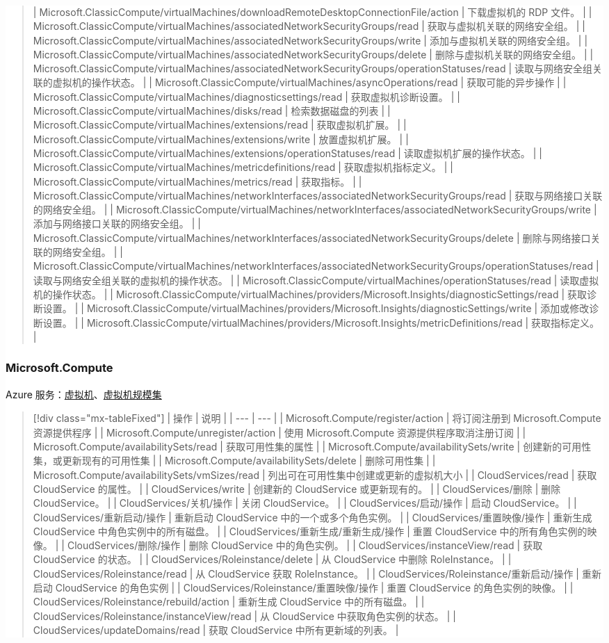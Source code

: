 > | Microsoft.ClassicCompute/virtualMachines/downloadRemoteDesktopConnectionFile/action | 下载虚拟机的 RDP 文件。 |
> | Microsoft.ClassicCompute/virtualMachines/associatedNetworkSecurityGroups/read | 获取与虚拟机关联的网络安全组。 |
> | Microsoft.ClassicCompute/virtualMachines/associatedNetworkSecurityGroups/write | 添加与虚拟机关联的网络安全组。 |
> | Microsoft.ClassicCompute/virtualMachines/associatedNetworkSecurityGroups/delete | 删除与虚拟机关联的网络安全组。 |
> | Microsoft.ClassicCompute/virtualMachines/associatedNetworkSecurityGroups/operationStatuses/read | 读取与网络安全组关联的虚拟机的操作状态。 |
> | Microsoft.ClassicCompute/virtualMachines/asyncOperations/read | 获取可能的异步操作 |
> | Microsoft.ClassicCompute/virtualMachines/diagnosticsettings/read | 获取虚拟机诊断设置。 |
> | Microsoft.ClassicCompute/virtualMachines/disks/read | 检索数据磁盘的列表 |
> | Microsoft.ClassicCompute/virtualMachines/extensions/read | 获取虚拟机扩展。 |
> | Microsoft.ClassicCompute/virtualMachines/extensions/write | 放置虚拟机扩展。 |
> | Microsoft.ClassicCompute/virtualMachines/extensions/operationStatuses/read | 读取虚拟机扩展的操作状态。 |
> | Microsoft.ClassicCompute/virtualMachines/metricdefinitions/read | 获取虚拟机指标定义。 |
> | Microsoft.ClassicCompute/virtualMachines/metrics/read | 获取指标。 |
> | Microsoft.ClassicCompute/virtualMachines/networkInterfaces/associatedNetworkSecurityGroups/read | 获取与网络接口关联的网络安全组。 |
> | Microsoft.ClassicCompute/virtualMachines/networkInterfaces/associatedNetworkSecurityGroups/write | 添加与网络接口关联的网络安全组。 |
> | Microsoft.ClassicCompute/virtualMachines/networkInterfaces/associatedNetworkSecurityGroups/delete | 删除与网络接口关联的网络安全组。 |
> | Microsoft.ClassicCompute/virtualMachines/networkInterfaces/associatedNetworkSecurityGroups/operationStatuses/read | 读取与网络安全组关联的虚拟机的操作状态。 |
> | Microsoft.ClassicCompute/virtualMachines/operationStatuses/read | 读取虚拟机的操作状态。 |
> | Microsoft.ClassicCompute/virtualMachines/providers/Microsoft.Insights/diagnosticSettings/read | 获取诊断设置。 |
> | Microsoft.ClassicCompute/virtualMachines/providers/Microsoft.Insights/diagnosticSettings/write | 添加或修改诊断设置。 |
> | Microsoft.ClassicCompute/virtualMachines/providers/Microsoft.Insights/metricDefinitions/read | 获取指标定义。 |

### <a name="microsoftcompute"></a>Microsoft.Compute

Azure 服务：[虚拟机](../virtual-machines/index.yml)、[虚拟机规模集](../virtual-machine-scale-sets/index.yml)

> [!div class="mx-tableFixed"]
> | 操作 | 说明 |
> | --- | --- |
> | Microsoft.Compute/register/action | 将订阅注册到 Microsoft.Compute 资源提供程序 |
> | Microsoft.Compute/unregister/action | 使用 Microsoft.Compute 资源提供程序取消注册订阅 |
> | Microsoft.Compute/availabilitySets/read | 获取可用性集的属性 |
> | Microsoft.Compute/availabilitySets/write | 创建新的可用性集，或更新现有的可用性集 |
> | Microsoft.Compute/availabilitySets/delete | 删除可用性集 |
> | Microsoft.Compute/availabilitySets/vmSizes/read | 列出可在可用性集中创建或更新的虚拟机大小 |
> | CloudServices/read | 获取 CloudService 的属性。 |
> | CloudServices/write | 创建新的 CloudService 或更新现有的。 |
> | CloudServices/删除 | 删除 CloudService。 |
> | CloudServices/关机/操作 | 关闭 CloudService。 |
> | CloudServices/启动/操作 | 启动 CloudService。 |
> | CloudServices/重新启动/操作 | 重新启动 CloudService 中的一个或多个角色实例。 |
> | CloudServices/重置映像/操作 | 重新生成 CloudService 中角色实例中的所有磁盘。 |
> | CloudServices/重新生成/重新生成/操作 | 重置 CloudService 中的所有角色实例的映像。 |
> | CloudServices/删除/操作 | 删除 CloudService 中的角色实例。 |
> | CloudServices/instanceView/read | 获取 CloudService 的状态。 |
> | CloudServices/Roleinstance/delete | 从 CloudService 中删除 RoleInstance。 |
> | CloudServices/Roleinstance/read | 从 CloudService 获取 RoleInstance。 |
> | CloudServices/Roleinstance/重新启动/操作 | 重新启动 CloudService 的角色实例 |
> | CloudServices/Roleinstance/重置映像/操作 | 重置 CloudService 的角色实例的映像。 |
> | CloudServices/Roleinstance/rebuild/action | 重新生成 CloudService 中的所有磁盘。 |
> | CloudServices/Roleinstance/instanceView/read | 从 CloudService 中获取角色实例的状态。 |
> | CloudServices/updateDomains/read | 获取 CloudService 中所有更新域的列表。 |